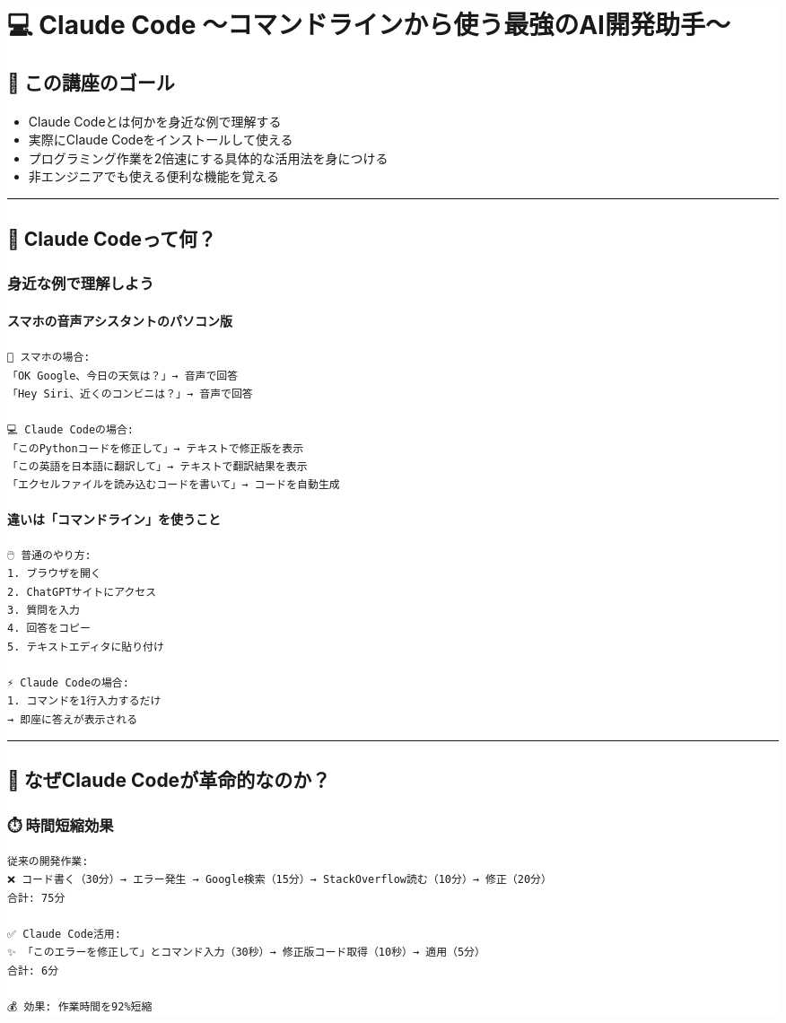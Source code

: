 # 💻 Claude Code 〜コマンドラインから使う最強のAI開発助手〜


## 🎯 この講座のゴール

- Claude Codeとは何かを身近な例で理解する
- 実際にClaude Codeをインストールして使える
- プログラミング作業を2倍速にする具体的な活用法を身につける
- 非エンジニアでも使える便利な機能を覚える

---

## 🤔 Claude Codeって何？

### 身近な例で理解しよう

#### スマホの音声アシスタントのパソコン版
```
📱 スマホの場合:
「OK Google、今日の天気は？」→ 音声で回答
「Hey Siri、近くのコンビニは？」→ 音声で回答

💻 Claude Codeの場合:
「このPythonコードを修正して」→ テキストで修正版を表示
「この英語を日本語に翻訳して」→ テキストで翻訳結果を表示
「エクセルファイルを読み込むコードを書いて」→ コードを自動生成
```

#### 違いは「コマンドライン」を使うこと
```
🖱️ 普通のやり方:
1. ブラウザを開く
2. ChatGPTサイトにアクセス
3. 質問を入力
4. 回答をコピー
5. テキストエディタに貼り付け

⚡ Claude Codeの場合:
1. コマンドを1行入力するだけ
→ 即座に答えが表示される
```

---

## 🚀 なぜClaude Codeが革命的なのか？

### ⏱️ **時間短縮効果**
```
従来の開発作業:
❌ コード書く（30分）→ エラー発生 → Google検索（15分）→ StackOverflow読む（10分）→ 修正（20分）
合計: 75分

✅ Claude Code活用:
✨ 「このエラーを修正して」とコマンド入力（30秒）→ 修正版コード取得（10秒）→ 適用（5分）
合計: 6分

💰 効果: 作業時間を92%短縮
```
